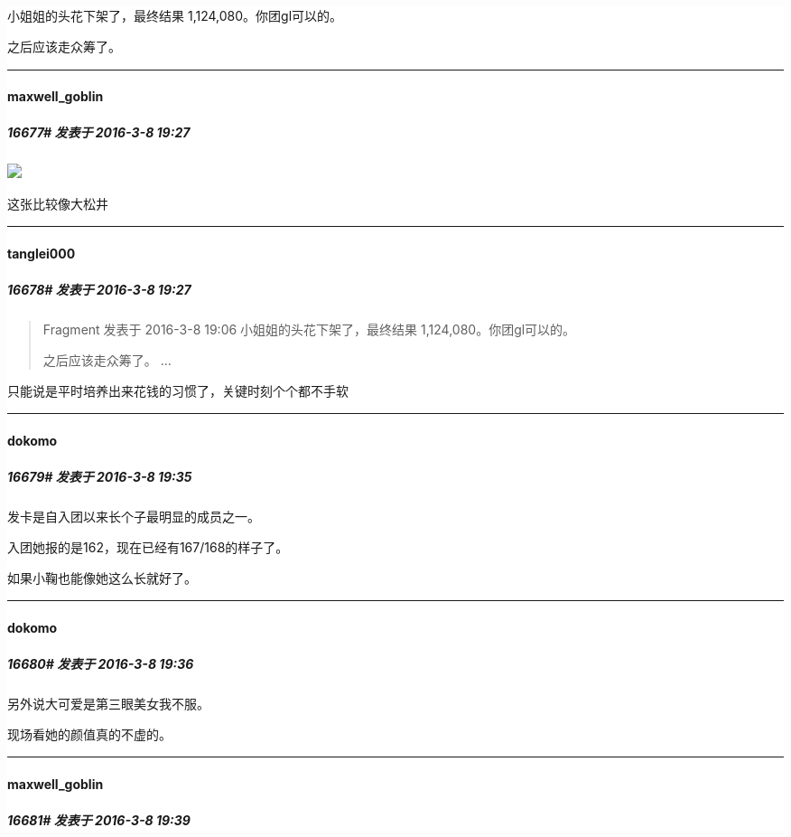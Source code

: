 
小姐姐的头花下架了，最终结果 1,124,080。你团gl可以的。

之后应该走众筹了。


-----

####  maxwell_goblin  
##### 16677#       发表于 2016-3-8 19:27


<img src="http://ww4.sinaimg.cn/mw1024/006jARhJgw1f1odwe43nwj31w019cgxb.jpg" referrerpolicy="no-referrer">


这张比较像大松井


-----

####  tanglei000  
##### 16678#       发表于 2016-3-8 19:27


<blockquote>Fragment 发表于 2016-3-8 19:06
小姐姐的头花下架了，最终结果 1,124,080。你团gl可以的。

之后应该走众筹了。 ...</blockquote>
只能说是平时培养出来花钱的习惯了，关键时刻个个都不手软


-----

####  dokomo  
##### 16679#       发表于 2016-3-8 19:35


发卡是自入团以来长个子最明显的成员之一。

入团她报的是162，现在已经有167/168的样子了。


如果小鞠也能像她这么长就好了。


-----

####  dokomo  
##### 16680#       发表于 2016-3-8 19:36


另外说大可爱是第三眼美女我不服。

现场看她的颜值真的不虚的。


-----

####  maxwell_goblin  
##### 16681#       发表于 2016-3-8 19:39
